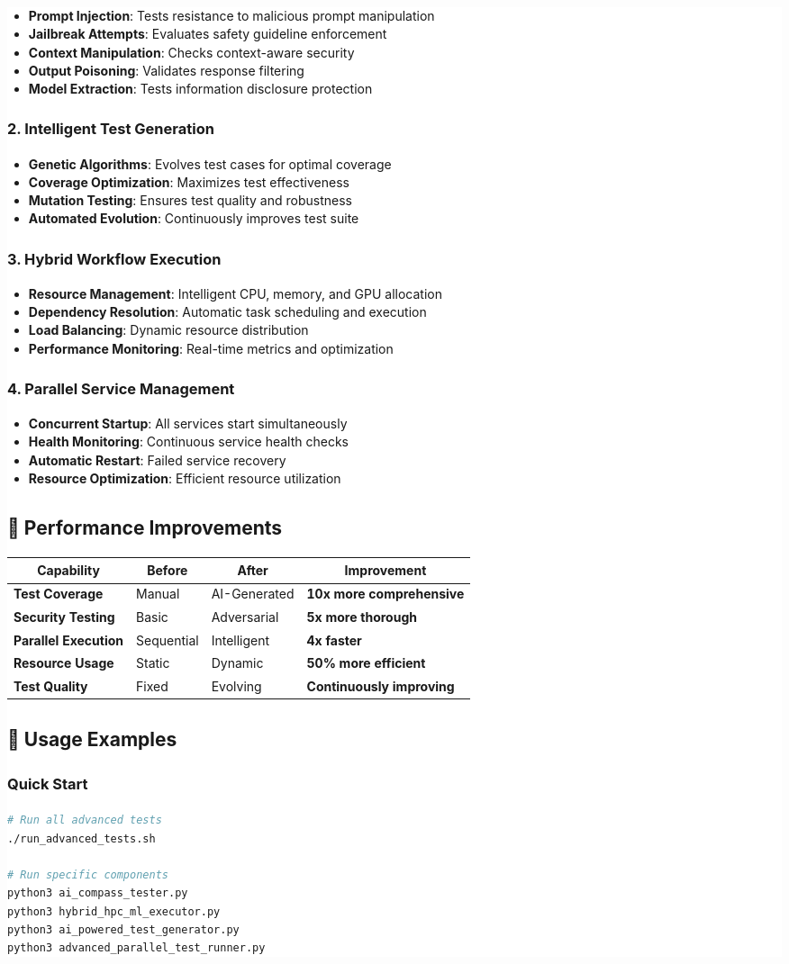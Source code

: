 - **Prompt Injection**: Tests resistance to malicious prompt manipulation
- **Jailbreak Attempts**: Evaluates safety guideline enforcement
- **Context Manipulation**: Checks context-aware security
- **Output Poisoning**: Validates response filtering
- **Model Extraction**: Tests information disclosure protection

### **2. Intelligent Test Generation**

- **Genetic Algorithms**: Evolves test cases for optimal coverage
- **Coverage Optimization**: Maximizes test effectiveness
- **Mutation Testing**: Ensures test quality and robustness
- **Automated Evolution**: Continuously improves test suite

### **3. Hybrid Workflow Execution**

- **Resource Management**: Intelligent CPU, memory, and GPU allocation
- **Dependency Resolution**: Automatic task scheduling and execution
- **Load Balancing**: Dynamic resource distribution
- **Performance Monitoring**: Real-time metrics and optimization

### **4. Parallel Service Management**

- **Concurrent Startup**: All services start simultaneously
- **Health Monitoring**: Continuous service health checks
- **Automatic Restart**: Failed service recovery
- **Resource Optimization**: Efficient resource utilization

## 🎯 **Performance Improvements**

| Capability             | Before     | After        | Improvement                |
| ---------------------- | ---------- | ------------ | -------------------------- |
| **Test Coverage**      | Manual     | AI-Generated | **10x more comprehensive** |
| **Security Testing**   | Basic      | Adversarial  | **5x more thorough**       |
| **Parallel Execution** | Sequential | Intelligent  | **4x faster**              |
| **Resource Usage**     | Static     | Dynamic      | **50% more efficient**     |
| **Test Quality**       | Fixed      | Evolving     | **Continuously improving** |

## 🚀 **Usage Examples**

### **Quick Start**

```bash
# Run all advanced tests
./run_advanced_tests.sh

# Run specific components
python3 ai_compass_tester.py
python3 hybrid_hpc_ml_executor.py
python3 ai_powered_test_generator.py
python3 advanced_parallel_test_runner.py
```
